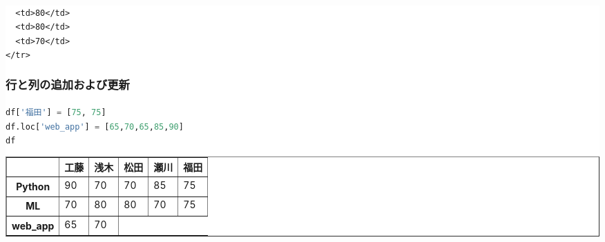       <td>80</td>
      <td>80</td>
      <td>70</td>
    </tr>
  </tbody>
</table>
</div>



 ### 行と列の追加および更新


```python
df['福田'] = [75, 75]
df.loc['web_app'] = [65,70,65,85,90]
df
```




<div>
<style scoped>
    .dataframe tbody tr th:only-of-type {
        vertical-align: middle;
    }

    .dataframe tbody tr th {
        vertical-align: top;
    }

    .dataframe thead th {
        text-align: right;
    }
</style>
<table border="1" class="dataframe">
  <thead>
    <tr style="text-align: right;">
      <th></th>
      <th>工藤</th>
      <th>浅木</th>
      <th>松田</th>
      <th>瀬川</th>
      <th>福田</th>
    </tr>
  </thead>
  <tbody>
    <tr>
      <th>Python</th>
      <td>90</td>
      <td>70</td>
      <td>70</td>
      <td>85</td>
      <td>75</td>
    </tr>
    <tr>
      <th>ML</th>
      <td>70</td>
      <td>80</td>
      <td>80</td>
      <td>70</td>
      <td>75</td>
    </tr>
    <tr>
      <th>web_app</th>
      <td>65</td>
      <td>70</td>